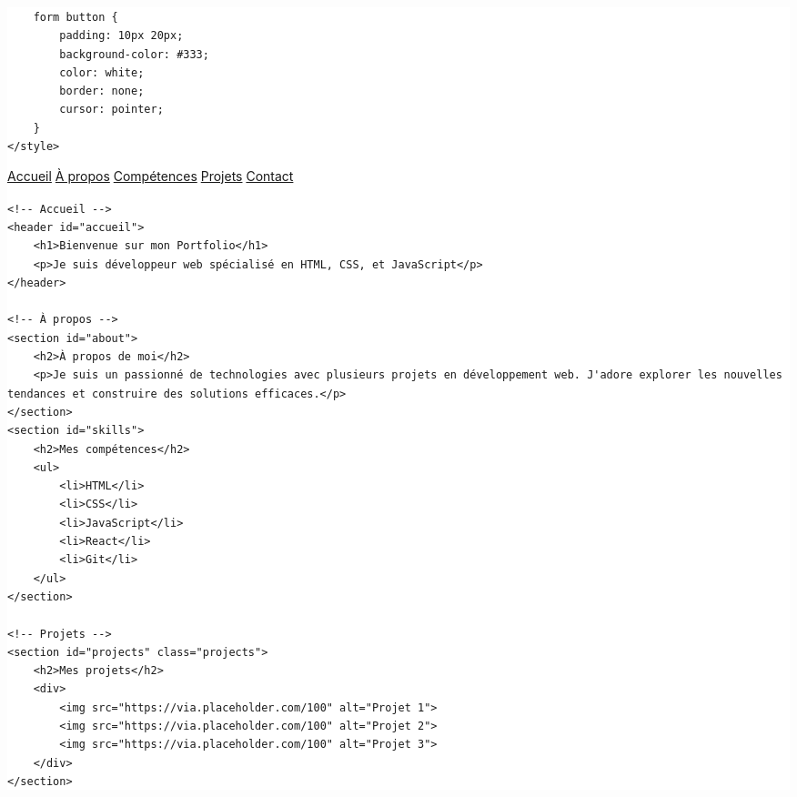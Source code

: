         form button {
            padding: 10px 20px;
            background-color: #333;
            color: white;
            border: none;
            cursor: pointer;
        }
    </style>
</head>
<body>
    <nav>
        <a href="#accueil">Accueil</a>
        <a href="#about">À propos</a>
        <a href="#skills">Compétences</a>
        <a href="#projects">Projets</a>
        <a href="#contact">Contact</a>
    </nav>

    <!-- Accueil -->
    <header id="accueil">
        <h1>Bienvenue sur mon Portfolio</h1>
        <p>Je suis développeur web spécialisé en HTML, CSS, et JavaScript</p>
    </header>

    <!-- À propos -->
    <section id="about">
        <h2>À propos de moi</h2>
        <p>Je suis un passionné de technologies avec plusieurs projets en développement web. J'adore explorer les nouvelles tendances et construire des solutions efficaces.</p>
    </section>
    <section id="skills">
        <h2>Mes compétences</h2>
        <ul>
            <li>HTML</li>
            <li>CSS</li>
            <li>JavaScript</li>
            <li>React</li>
            <li>Git</li>
        </ul>
    </section>

    <!-- Projets -->
    <section id="projects" class="projects">
        <h2>Mes projets</h2>
        <div>
            <img src="https://via.placeholder.com/100" alt="Projet 1">
            <img src="https://via.placeholder.com/100" alt="Projet 2">
            <img src="https://via.placeholder.com/100" alt="Projet 3">
        </div>
    </section>
